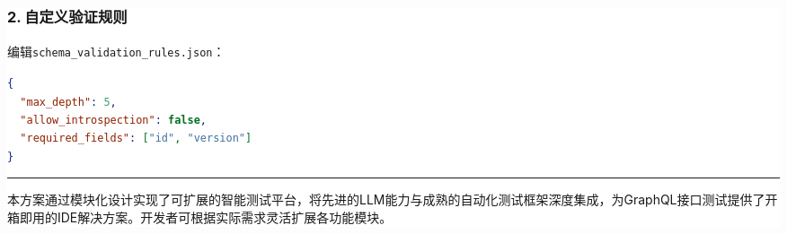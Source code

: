 ### 2. 自定义验证规则
编辑`schema_validation_rules.json`：
```json
{
  "max_depth": 5,
  "allow_introspection": false,
  "required_fields": ["id", "version"]
}
```

---

本方案通过模块化设计实现了可扩展的智能测试平台，将先进的LLM能力与成熟的自动化测试框架深度集成，为GraphQL接口测试提供了开箱即用的IDE解决方案。开发者可根据实际需求灵活扩展各功能模块。